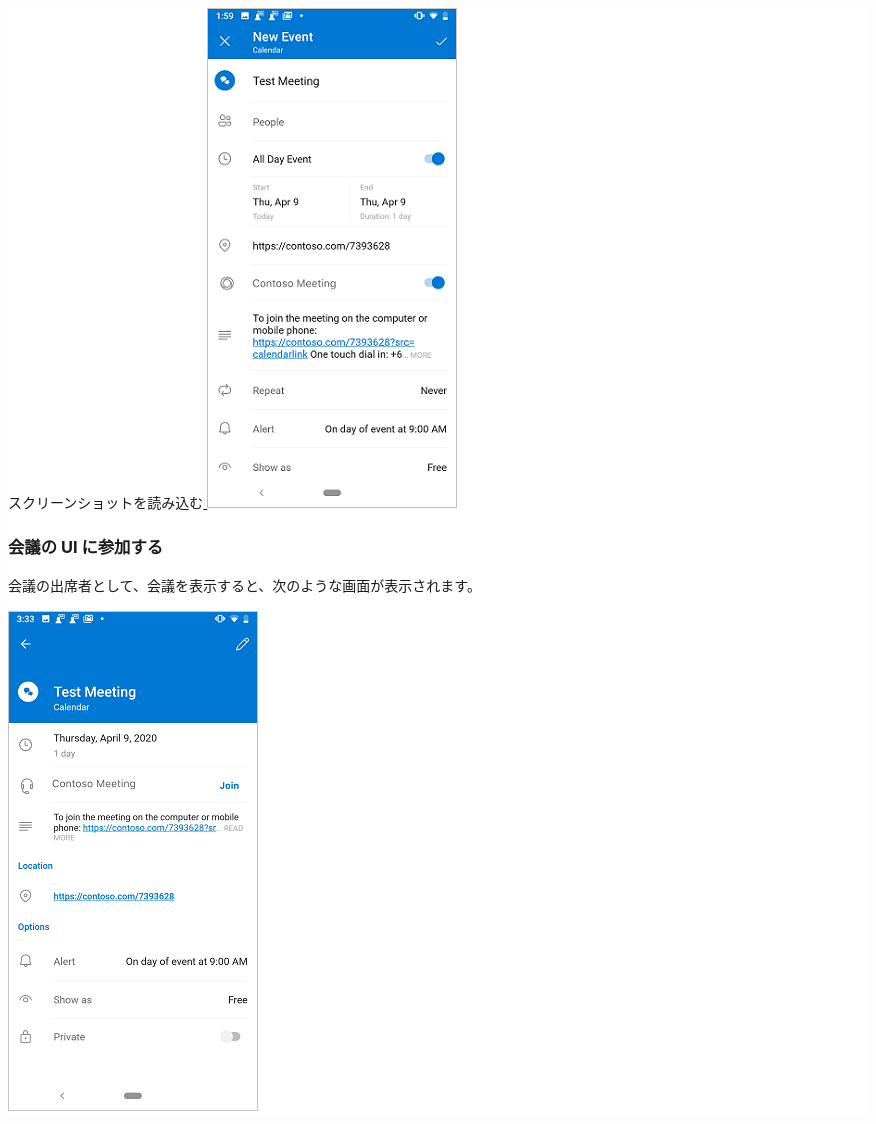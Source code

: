 スクリーンショットを読み込む[ ![ - Contoso トグル オン](../images/outlook-android-create-online-meeting-on.png)](../images/outlook-android-create-online-meeting-on-expanded.png#lightbox)

### <a name="join-meeting-ui"></a>会議の UI に参加する

会議の出席者として、会議を表示すると、次のような画面が表示されます。

[![Android の参加会議画面のスクリーンショット](../images/outlook-android-join-online-meeting-view-1.png)](../images/outlook-android-join-online-meeting-view-1-expanded.png#lightbox)
